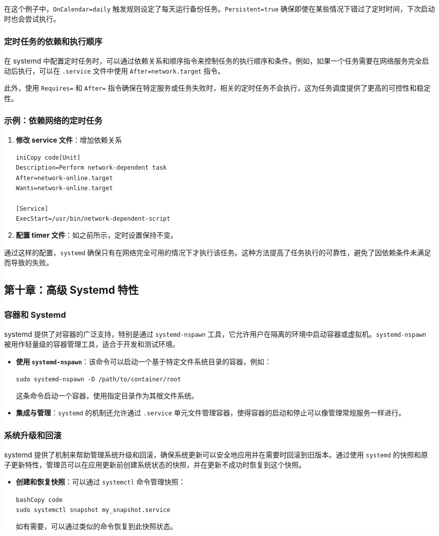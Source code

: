 在这个例子中，`OnCalendar=daily` 触发规则设定了每天运行备份任务。`Persistent=true` 确保即使在某些情况下错过了定时时间，下次启动时也会尝试执行。

### 定时任务的依赖和执行顺序

在 systemd 中配置定时任务时，可以通过依赖关系和顺序指令来控制任务的执行顺序和条件。例如，如果一个任务需要在网络服务完全启动后执行，可以在 `.service` 文件中使用 `After=network.target` 指令。

此外，使用 `Requires=` 和 `After=` 指令确保在特定服务或任务失败时，相关的定时任务不会执行，这为任务调度提供了更高的可控性和稳定性。

### 示例：依赖网络的定时任务

1. **修改 service 文件**：增加依赖关系

   ```
   iniCopy code[Unit]
   Description=Perform network-dependent task
   After=network-online.target
   Wants=network-online.target
   
   [Service]
   ExecStart=/usr/bin/network-dependent-script
   ```

2. **配置 timer 文件**：如之前所示，定时设置保持不变。

通过这样的配置，`systemd` 确保只有在网络完全可用的情况下才执行该任务。这种方法提高了任务执行的可靠性，避免了因依赖条件未满足而导致的失败。

## 第十章：高级 Systemd 特性

### 容器和 Systemd

systemd 提供了对容器的广泛支持，特别是通过 `systemd-nspawn` 工具，它允许用户在隔离的环境中启动容器或虚拟机。`systemd-nspawn` 被用作轻量级的容器管理工具，适合于开发和测试环境。

- **使用 `systemd-nspawn`**：该命令可以启动一个基于特定文件系统目录的容器，例如：

  ```shell
  sudo systemd-nspawn -D /path/to/container/root
  ```

  这条命令启动一个容器，使用指定目录作为其根文件系统。

- **集成与管理**：`systemd` 的机制还允许通过 `.service` 单元文件管理容器，使得容器的启动和停止可以像管理常规服务一样进行。

### 系统升级和回滚

systemd 提供了机制来帮助管理系统升级和回滚，确保系统更新可以安全地应用并在需要时回滚到旧版本。通过使用 `systemd` 的快照和原子更新特性，管理员可以在应用更新前创建系统状态的快照，并在更新不成功时恢复到这个快照。

- **创建和恢复快照**：可以通过 `systemctl` 命令管理快照：

  ```
  bashCopy code
  sudo systemctl snapshot my_snapshot.service
  ```

  如有需要，可以通过类似的命令恢复到此快照状态。
